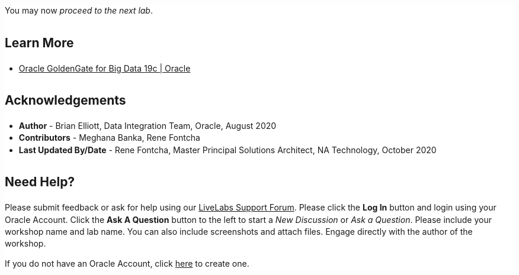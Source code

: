 You may now *proceed to the next lab*.

## Learn More

* [Oracle GoldenGate for Big Data 19c | Oracle](https://www.oracle.com/middleware/data-integration/goldengate/big-data/)

## Acknowledgements
* **Author** - Brian Elliott, Data Integration Team, Oracle, August 2020
* **Contributors** - Meghana Banka, Rene Fontcha
* **Last Updated By/Date** - Rene Fontcha, Master Principal Solutions Architect, NA Technology, October 2020

## Need Help?
Please submit feedback or ask for help using our [LiveLabs Support Forum](https://community.oracle.com/tech/developers/categories/goldengate-on-premises). Please click the **Log In** button and login using your Oracle Account. Click the **Ask A Question** button to the left to start a *New Discussion* or *Ask a Question*.  Please include your workshop name and lab name.  You can also include screenshots and attach files.  Engage directly with the author of the workshop.

If you do not have an Oracle Account, click [here](https://profile.oracle.com/myprofile/account/create-account.jspx) to create one.
